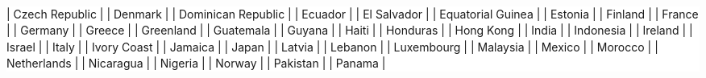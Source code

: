 | Czech Republic      |
| Denmark             |
| Dominican Republic  |
| Ecuador             |
| El Salvador         |
| Equatorial Guinea   |
| Estonia             |
| Finland             |
| France              |
| Germany             |
| Greece              |
| Greenland           |
| Guatemala           |
| Guyana              |
| Haiti               |
| Honduras            |
| Hong Kong           |
| India               |
| Indonesia           |
| Ireland             |
| Israel              |
| Italy               |
| Ivory Coast         |
| Jamaica             |
| Japan               |
| Latvia              |
| Lebanon             |
| Luxembourg          |
| Malaysia            |
| Mexico              |
| Morocco             |
| Netherlands         |
| Nicaragua           |
| Nigeria             |
| Norway              |
| Pakistan            |
| Panama              |